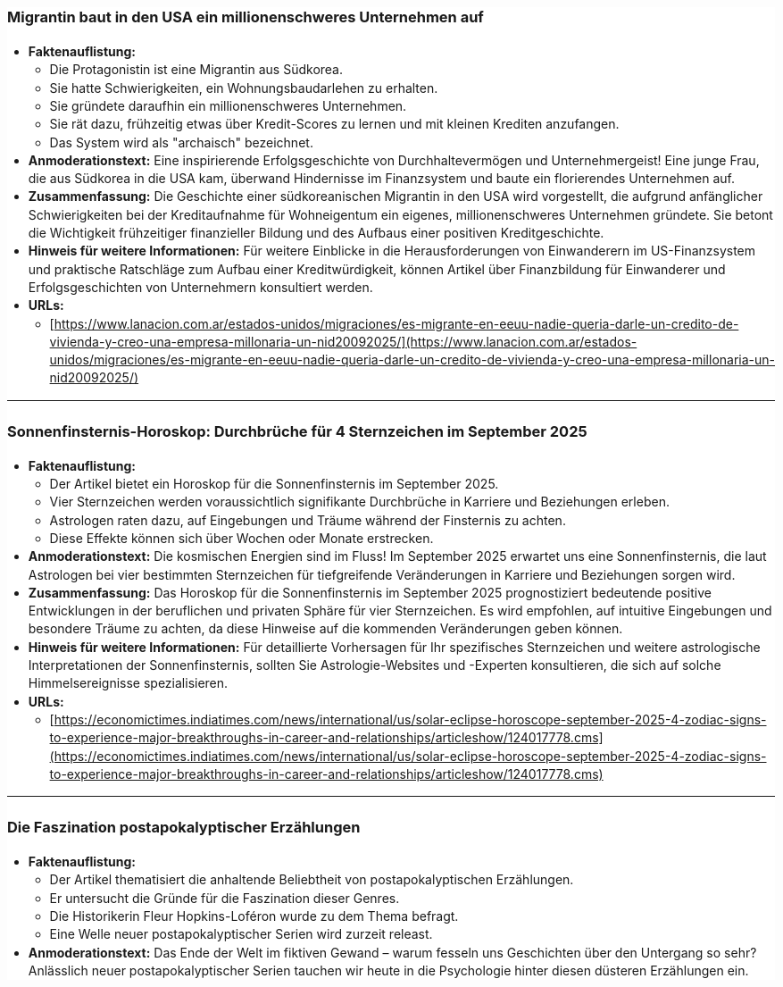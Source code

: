 ### Migrantin baut in den USA ein millionenschweres Unternehmen auf
*   **Faktenauflistung:**
    *   Die Protagonistin ist eine Migrantin aus Südkorea.
    *   Sie hatte Schwierigkeiten, ein Wohnungsbaudarlehen zu erhalten.
    *   Sie gründete daraufhin ein millionenschweres Unternehmen.
    *   Sie rät dazu, frühzeitig etwas über Kredit-Scores zu lernen und mit kleinen Krediten anzufangen.
    *   Das System wird als "archaisch" bezeichnet.
*   **Anmoderationstext:** Eine inspirierende Erfolgsgeschichte von Durchhaltevermögen und Unternehmergeist! Eine junge Frau, die aus Südkorea in die USA kam, überwand Hindernisse im Finanzsystem und baute ein florierendes Unternehmen auf.
*   **Zusammenfassung:** Die Geschichte einer südkoreanischen Migrantin in den USA wird vorgestellt, die aufgrund anfänglicher Schwierigkeiten bei der Kreditaufnahme für Wohneigentum ein eigenes, millionenschweres Unternehmen gründete. Sie betont die Wichtigkeit frühzeitiger finanzieller Bildung und des Aufbaus einer positiven Kreditgeschichte.
*   **Hinweis für weitere Informationen:** Für weitere Einblicke in die Herausforderungen von Einwanderern im US-Finanzsystem und praktische Ratschläge zum Aufbau einer Kreditwürdigkeit, können Artikel über Finanzbildung für Einwanderer und Erfolgsgeschichten von Unternehmern konsultiert werden.
*   **URLs:**
    *   [https://www.lanacion.com.ar/estados-unidos/migraciones/es-migrante-en-eeuu-nadie-queria-darle-un-credito-de-vivienda-y-creo-una-empresa-millonaria-un-nid20092025/](https://www.lanacion.com.ar/estados-unidos/migraciones/es-migrante-en-eeuu-nadie-queria-darle-un-credito-de-vivienda-y-creo-una-empresa-millonaria-un-nid20092025/)
--------------------------------------------
### Sonnenfinsternis-Horoskop: Durchbrüche für 4 Sternzeichen im September 2025
*   **Faktenauflistung:**
    *   Der Artikel bietet ein Horoskop für die Sonnenfinsternis im September 2025.
    *   Vier Sternzeichen werden voraussichtlich signifikante Durchbrüche in Karriere und Beziehungen erleben.
    *   Astrologen raten dazu, auf Eingebungen und Träume während der Finsternis zu achten.
    *   Diese Effekte können sich über Wochen oder Monate erstrecken.
*   **Anmoderationstext:** Die kosmischen Energien sind im Fluss! Im September 2025 erwartet uns eine Sonnenfinsternis, die laut Astrologen bei vier bestimmten Sternzeichen für tiefgreifende Veränderungen in Karriere und Beziehungen sorgen wird.
*   **Zusammenfassung:** Das Horoskop für die Sonnenfinsternis im September 2025 prognostiziert bedeutende positive Entwicklungen in der beruflichen und privaten Sphäre für vier Sternzeichen. Es wird empfohlen, auf intuitive Eingebungen und besondere Träume zu achten, da diese Hinweise auf die kommenden Veränderungen geben können.
*   **Hinweis für weitere Informationen:** Für detaillierte Vorhersagen für Ihr spezifisches Sternzeichen und weitere astrologische Interpretationen der Sonnenfinsternis, sollten Sie Astrologie-Websites und -Experten konsultieren, die sich auf solche Himmelsereignisse spezialisieren.
*   **URLs:**
    *   [https://economictimes.indiatimes.com/news/international/us/solar-eclipse-horoscope-september-2025-4-zodiac-signs-to-experience-major-breakthroughs-in-career-and-relationships/articleshow/124017778.cms](https://economictimes.indiatimes.com/news/international/us/solar-eclipse-horoscope-september-2025-4-zodiac-signs-to-experience-major-breakthroughs-in-career-and-relationships/articleshow/124017778.cms)
--------------------------------------------
### Die Faszination postapokalyptischer Erzählungen
*   **Faktenauflistung:**
    *   Der Artikel thematisiert die anhaltende Beliebtheit von postapokalyptischen Erzählungen.
    *   Er untersucht die Gründe für die Faszination dieser Genres.
    *   Die Historikerin Fleur Hopkins-Loféron wurde zu dem Thema befragt.
    *   Eine Welle neuer postapokalyptischer Serien wird zurzeit releast.
*   **Anmoderationstext:** Das Ende der Welt im fiktiven Gewand – warum fesseln uns Geschichten über den Untergang so sehr? Anlässlich neuer postapokalyptischer Serien tauchen wir heute in die Psychologie hinter diesen düsteren Erzählungen ein.